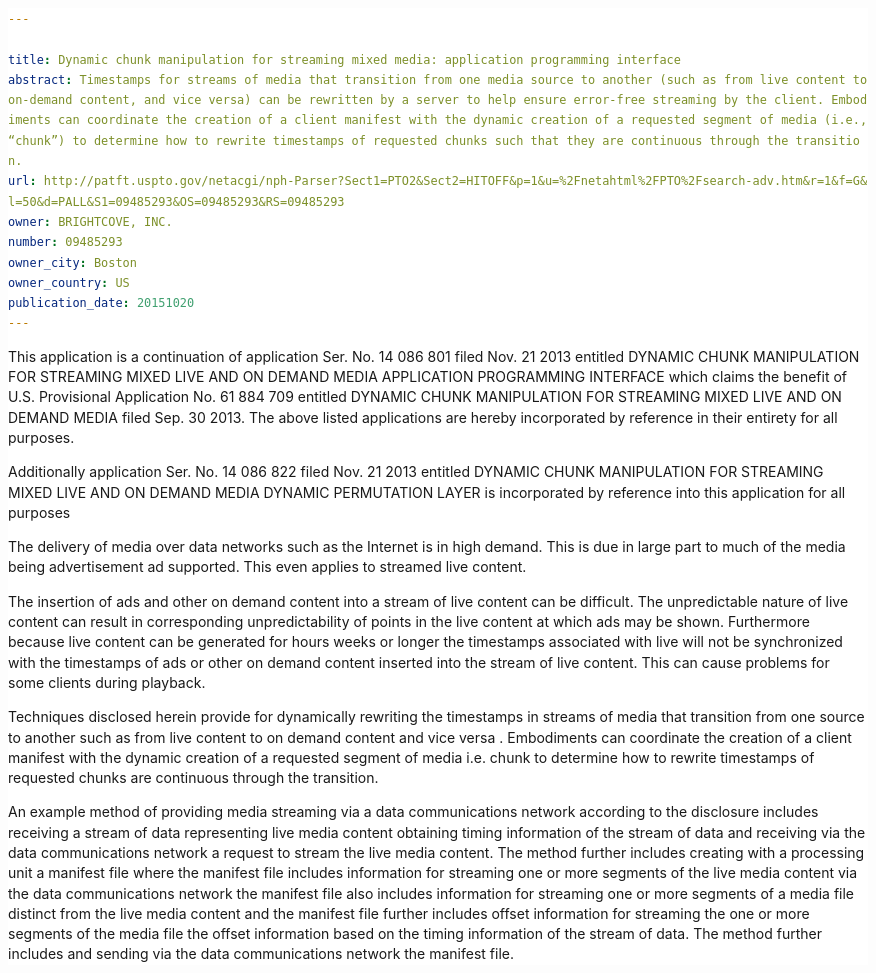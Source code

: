 ```yaml
---

title: Dynamic chunk manipulation for streaming mixed media: application programming interface
abstract: Timestamps for streams of media that transition from one media source to another (such as from live content to on-demand content, and vice versa) can be rewritten by a server to help ensure error-free streaming by the client. Embodiments can coordinate the creation of a client manifest with the dynamic creation of a requested segment of media (i.e., “chunk”) to determine how to rewrite timestamps of requested chunks such that they are continuous through the transition.
url: http://patft.uspto.gov/netacgi/nph-Parser?Sect1=PTO2&Sect2=HITOFF&p=1&u=%2Fnetahtml%2FPTO%2Fsearch-adv.htm&r=1&f=G&l=50&d=PALL&S1=09485293&OS=09485293&RS=09485293
owner: BRIGHTCOVE, INC.
number: 09485293
owner_city: Boston
owner_country: US
publication_date: 20151020
---
```

This application is a continuation of application Ser. No. 14 086 801 filed Nov. 21 2013 entitled DYNAMIC CHUNK MANIPULATION FOR STREAMING MIXED LIVE AND ON DEMAND MEDIA APPLICATION PROGRAMMING INTERFACE which claims the benefit of U.S. Provisional Application No. 61 884 709 entitled DYNAMIC CHUNK MANIPULATION FOR STREAMING MIXED LIVE AND ON DEMAND MEDIA filed Sep. 30 2013. The above listed applications are hereby incorporated by reference in their entirety for all purposes.

Additionally application Ser. No. 14 086 822 filed Nov. 21 2013 entitled DYNAMIC CHUNK MANIPULATION FOR STREAMING MIXED LIVE AND ON DEMAND MEDIA DYNAMIC PERMUTATION LAYER is incorporated by reference into this application for all purposes 

The delivery of media over data networks such as the Internet is in high demand. This is due in large part to much of the media being advertisement ad supported. This even applies to streamed live content.

The insertion of ads and other on demand content into a stream of live content can be difficult. The unpredictable nature of live content can result in corresponding unpredictability of points in the live content at which ads may be shown. Furthermore because live content can be generated for hours weeks or longer the timestamps associated with live will not be synchronized with the timestamps of ads or other on demand content inserted into the stream of live content. This can cause problems for some clients during playback.

Techniques disclosed herein provide for dynamically rewriting the timestamps in streams of media that transition from one source to another such as from live content to on demand content and vice versa . Embodiments can coordinate the creation of a client manifest with the dynamic creation of a requested segment of media i.e. chunk to determine how to rewrite timestamps of requested chunks are continuous through the transition.

An example method of providing media streaming via a data communications network according to the disclosure includes receiving a stream of data representing live media content obtaining timing information of the stream of data and receiving via the data communications network a request to stream the live media content. The method further includes creating with a processing unit a manifest file where the manifest file includes information for streaming one or more segments of the live media content via the data communications network the manifest file also includes information for streaming one or more segments of a media file distinct from the live media content and the manifest file further includes offset information for streaming the one or more segments of the media file the offset information based on the timing information of the stream of data. The method further includes and sending via the data communications network the manifest file.
